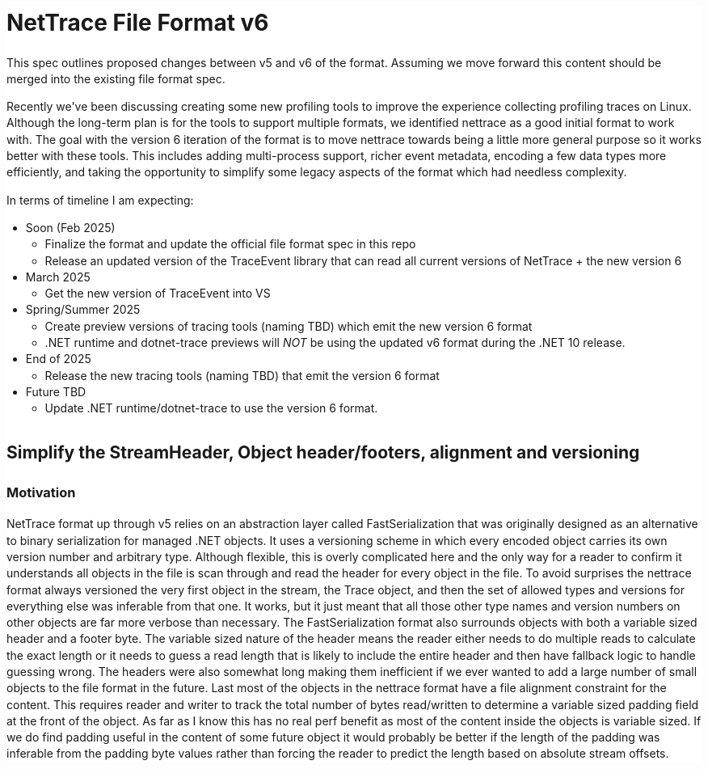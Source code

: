 # NetTrace File Format v6

This spec outlines proposed changes between v5 and v6 of the format. Assuming we move forward this content should be
merged into the existing file format spec.

Recently we've been discussing creating some new profiling tools to improve the experience collecting profiling traces on Linux. Although the long-term plan is for the tools to support multiple formats, we identified nettrace as a good initial format to work with. The goal with the version 6 iteration of the format is to move nettrace towards being a little more general purpose so it works better with these tools. This includes adding multi-process support, richer event metadata, encoding a few data types more efficiently, and taking the opportunity to simplify some legacy aspects of the format which had needless complexity.

In terms of timeline I am expecting:
- Soon (Feb 2025)
  - Finalize the format and update the official file format spec in this repo
  - Release an updated version of the TraceEvent library that can read all current versions of NetTrace + the new version 6
- March 2025
  - Get the new version of TraceEvent into VS 
- Spring/Summer 2025
  - Create preview versions of tracing tools (naming TBD) which emit the new version 6 format
  - .NET runtime and dotnet-trace previews will *NOT* be using the updated v6 format during the .NET 10 release.
- End of 2025
  - Release the new tracing tools (naming TBD) that emit the version 6 format
- Future TBD
  - Update .NET runtime/dotnet-trace to use the version 6 format. 


## Simplify the StreamHeader, Object header/footers, alignment and versioning

### Motivation

NetTrace format up through v5 relies on an abstraction layer called FastSerialization that was originally designed as an alternative to binary serialization for managed .NET objects. It uses a versioning scheme in which every encoded object carries its own version number and arbitrary type. Although flexible, this is overly complicated here and the only way for a reader to confirm it understands all objects in the file is scan through and read the header for every object in the file. To avoid surprises the nettrace format always versioned the very first object in the stream, the Trace object, and then the set of allowed types and versions for everything else was inferable from that one. It works, but it just meant that all those other type names and version numbers on other objects are far more verbose than necessary.
The FastSerialization format also surrounds objects with both a variable sized header and a footer byte. The variable sized nature of the header means the reader either needs to do multiple reads to calculate the exact length or it needs to guess a read length that is likely to include the entire header and then have fallback logic to handle guessing wrong. The headers were also somewhat long making them inefficient if we ever wanted to add a large number of small objects to the file format in the future.
Last most of the objects in the nettrace format have a file alignment constraint for the content. This requires reader and writer to track the total number of bytes read/written to determine a variable sized padding field at the front of the object. As far as I know this has no real perf benefit as most of the content inside the objects is variable sized. If we do find padding useful in the content of some future object it would probably be better if the length of the padding was inferable from the padding byte values rather than forcing the reader to predict the length based on absolute stream offsets.
